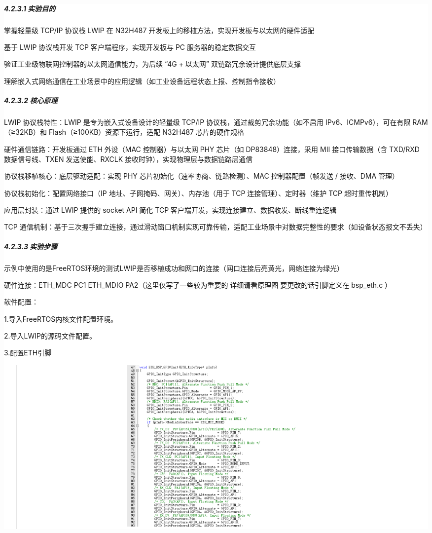 <a id="section-4-2-3"></a>

##### 4.2.3.1 实验目的

<a id="section-4-2-3-1"></a>

掌握轻量级 TCP/IP 协议栈 LWIP 在 N32H487 开发板上的移植方法，实现开发板与以太网的硬件适配

基于 LWIP 协议栈开发 TCP 客户端程序，实现开发板与 PC 服务器的稳定数据交互

验证工业级物联网控制器的以太网通信能力，为后续 “4G + 以太网” 双链路冗余设计提供底层支撑

理解嵌入式网络通信在工业场景中的应用逻辑（如工业设备远程状态上报、控制指令接收）

##### 4.2.3.2 核心原理

<a id="section-4-2-3-2"></a>

LWIP 协议栈特性：LWIP 是专为嵌入式设备设计的轻量级 TCP/IP 协议栈，通过裁剪冗余功能（如不启用 IPv6、ICMPv6），可在有限 RAM（≥32KB）和 Flash（≥100KB）资源下运行，适配 N32H487 芯片的硬件规格

硬件通信链路：开发板通过 ETH 外设（MAC 控制器）与以太网 PHY 芯片（如 DP83848）连接，采用 MII 接口传输数据（含 TXD/RXD 数据信号线、TXEN 发送使能、RXCLK 接收时钟），实现物理层与数据链路层通信

协议栈移植核心：底层驱动适配：实现 PHY 芯片初始化（速率协商、链路检测）、MAC 控制器配置（帧发送 / 接收、DMA 管理）

协议栈初始化：配置网络接口（IP 地址、子网掩码、网关）、内存池（用于 TCP 连接管理）、定时器（维护 TCP 超时重传机制）

应用层封装：通过 LWIP 提供的 socket API 简化 TCP 客户端开发，实现连接建立、数据收发、断线重连逻辑

TCP 通信机制：基于三次握手建立连接，通过滑动窗口机制实现可靠传输，适配工业场景中对数据完整性的要求（如设备状态报文不丢失）

##### 4.2.3.3 实验步骤

<a id="section-4-2-3-3"></a>

示例中使用的是FreeRTOS环境的测试LWIP是否移植成功和网口的连接（网口连接后亮黄光，网络连接为绿光）

硬件连接：ETH_MDC PC1 ETH_MDIO PA2（这里仅写了一些较为重要的 详细请看原理图 要更改的话引脚定义在 bsp_eth.c ）

软件配置：

1.导入FreeRTOS内核文件配置环境。

2.导入LWIP的源码文件配置。

3.配置ETH引脚

> <center class="img"><img src=".\assets\Industrial-IoT-Controller\ETH.png" alt="ETH" title="" width="400"></center> 
